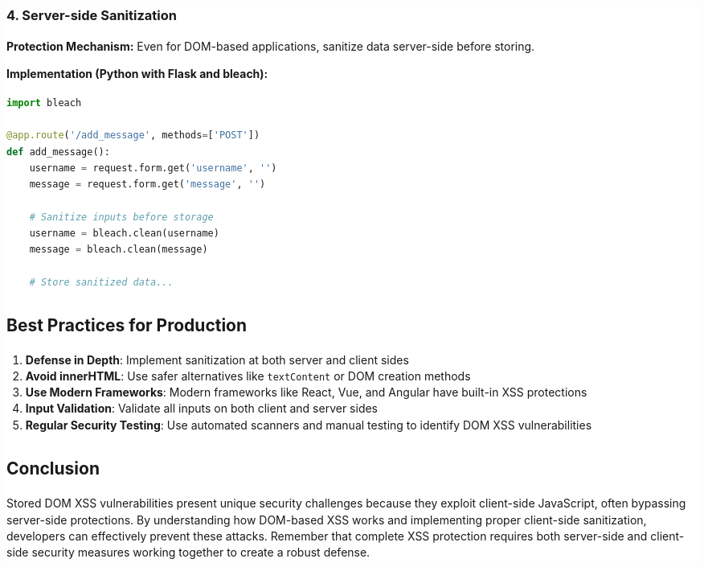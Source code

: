 ### 4. Server-side Sanitization

**Protection Mechanism:** Even for DOM-based applications, sanitize data server-side before storing.

**Implementation (Python with Flask and bleach):**
```python
import bleach

@app.route('/add_message', methods=['POST'])
def add_message():
    username = request.form.get('username', '')
    message = request.form.get('message', '')
    
    # Sanitize inputs before storage
    username = bleach.clean(username)
    message = bleach.clean(message)
    
    # Store sanitized data...
```

## **Best Practices for Production**

1. **Defense in Depth**: Implement sanitization at both server and client sides
2. **Avoid innerHTML**: Use safer alternatives like `textContent` or DOM creation methods
3. **Use Modern Frameworks**: Modern frameworks like React, Vue, and Angular have built-in XSS protections
4. **Input Validation**: Validate all inputs on both client and server sides
5. **Regular Security Testing**: Use automated scanners and manual testing to identify DOM XSS vulnerabilities

## **Conclusion**

Stored DOM XSS vulnerabilities present unique security challenges because they exploit client-side JavaScript, often bypassing server-side protections. By understanding how DOM-based XSS works and implementing proper client-side sanitization, developers can effectively prevent these attacks. Remember that complete XSS protection requires both server-side and client-side security measures working together to create a robust defense.